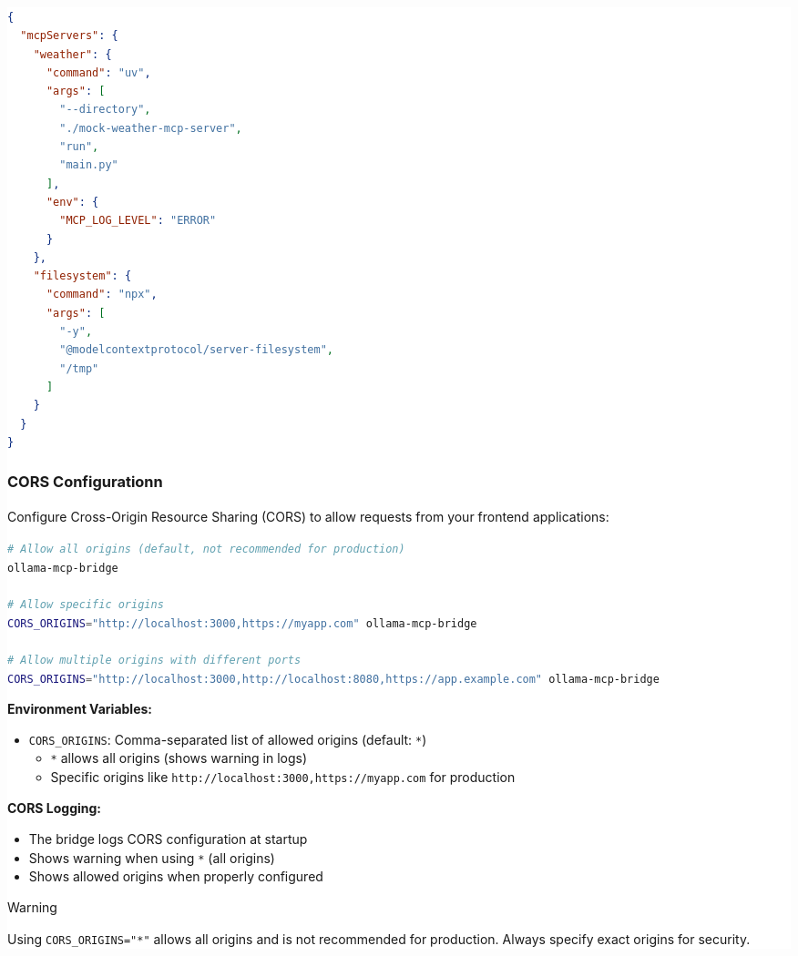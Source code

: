 ```json
{
  "mcpServers": {
    "weather": {
      "command": "uv",
      "args": [
        "--directory",
        "./mock-weather-mcp-server",
        "run",
        "main.py"
      ],
      "env": {
        "MCP_LOG_LEVEL": "ERROR"
      }
    },
    "filesystem": {
      "command": "npx",
      "args": [
        "-y",
        "@modelcontextprotocol/server-filesystem",
        "/tmp"
      ]
    }
  }
}
```

### CORS Configurationn

Configure Cross-Origin Resource Sharing (CORS) to allow requests from your frontend applications:

```bash
# Allow all origins (default, not recommended for production)
ollama-mcp-bridge

# Allow specific origins
CORS_ORIGINS="http://localhost:3000,https://myapp.com" ollama-mcp-bridge

# Allow multiple origins with different ports
CORS_ORIGINS="http://localhost:3000,http://localhost:8080,https://app.example.com" ollama-mcp-bridge
```

**Environment Variables:**
- `CORS_ORIGINS`: Comma-separated list of allowed origins (default: `*`)
  - `*` allows all origins (shows warning in logs)
  - Specific origins like `http://localhost:3000,https://myapp.com` for production

**CORS Logging:**
- The bridge logs CORS configuration at startup
- Shows warning when using `*` (all origins)
- Shows allowed origins when properly configured

> [!WARNING]
> Using `CORS_ORIGINS="*"` allows all origins and is not recommended for production. Always specify exact origins for security.
